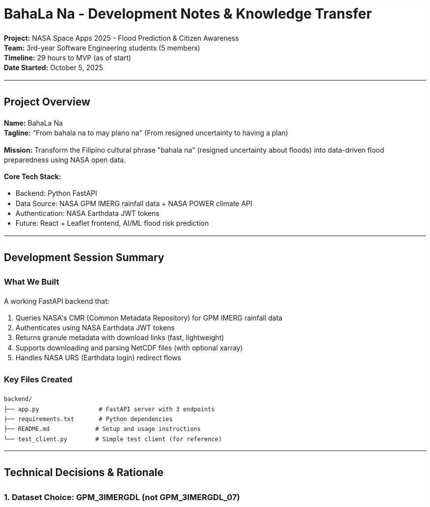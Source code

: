 # BahaLa Na - Development Notes & Knowledge Transfer

**Project:** NASA Space Apps 2025 - Flood Prediction & Citizen Awareness  
**Team:** 3rd-year Software Engineering students (5 members)  
**Timeline:** 29 hours to MVP (as of start)  
**Date Started:** October 5, 2025  

---

## Project Overview

**Name:** BahaLa Na  
**Tagline:** "From bahala na to may plano na" (From resigned uncertainty to having a plan)

**Mission:** Transform the Filipino cultural phrase "bahala na" (resigned uncertainty about floods) into data-driven flood preparedness using NASA open data.

**Core Tech Stack:**
- Backend: Python FastAPI
- Data Source: NASA GPM IMERG rainfall data + NASA POWER climate API
- Authentication: NASA Earthdata JWT tokens
- Future: React + Leaflet frontend, AI/ML flood risk prediction

---

## Development Session Summary

### What We Built

A working FastAPI backend that:
1. Queries NASA's CMR (Common Metadata Repository) for GPM IMERG rainfall data
2. Authenticates using NASA Earthdata JWT tokens
3. Returns granule metadata with download links (fast, lightweight)
4. Supports downloading and parsing NetCDF files (with optional xarray)
5. Handles NASA URS (Earthdata login) redirect flows

### Key Files Created

```
backend/
├── app.py                 # FastAPI server with 3 endpoints
├── requirements.txt       # Python dependencies
├── README.md             # Setup and usage instructions
└── test_client.py        # Simple test client (for reference)
```

---

## Technical Decisions & Rationale

### 1. Dataset Choice: GPM_3IMERGDL (not GPM_3IMERGDL_07)
